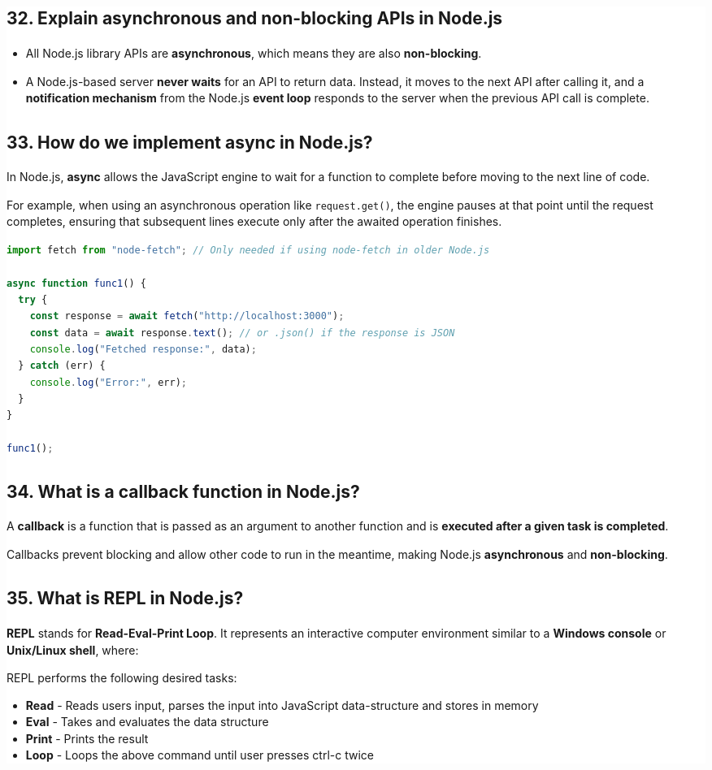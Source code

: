 ## 32. Explain asynchronous and non-blocking APIs in Node.js

- All Node.js library APIs are **asynchronous**, which means they are also **non-blocking**.

- A Node.js-based server **never waits** for an API to return data. Instead, it moves to the next API after calling it, and a **notification mechanism** from the Node.js **event loop** responds to the server when the previous API call is complete.

## 33. How do we implement async in Node.js?

In Node.js, **async** allows the JavaScript engine to wait for a function to complete before moving to the next line of code.

For example, when using an asynchronous operation like `request.get()`, the engine pauses at that point until the request completes, ensuring that subsequent lines execute only after the awaited operation finishes.

```javascript
import fetch from "node-fetch"; // Only needed if using node-fetch in older Node.js

async function func1() {
  try {
    const response = await fetch("http://localhost:3000");
    const data = await response.text(); // or .json() if the response is JSON
    console.log("Fetched response:", data);
  } catch (err) {
    console.log("Error:", err);
  }
}

func1();
```

## 34. What is a callback function in Node.js?

A **callback** is a function that is passed as an argument to another function and is **executed after a given task is completed**.

Callbacks prevent blocking and allow other code to run in the meantime, making Node.js **asynchronous** and **non-blocking**.

## 35. What is REPL in Node.js?

**REPL** stands for **Read-Eval-Print Loop**. It represents an interactive computer environment similar to a **Windows console** or **Unix/Linux shell**, where:

REPL performs the following desired tasks:

- **Read** - Reads users input, parses the input into JavaScript data-structure and stores in memory
- **Eval** - Takes and evaluates the data structure
- **Print** - Prints the result
- **Loop** - Loops the above command until user presses ctrl-c twice
